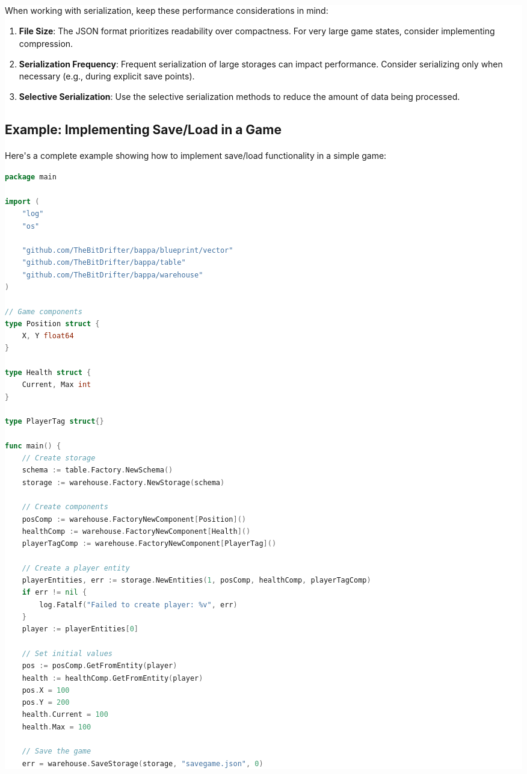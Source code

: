When working with serialization, keep these performance considerations in mind:

1. **File Size**: The JSON format prioritizes readability over compactness. For very large game states, consider implementing compression.

2. **Serialization Frequency**: Frequent serialization of large storages can impact performance. Consider serializing only when necessary (e.g., during explicit save points).

3. **Selective Serialization**: Use the selective serialization methods to reduce the amount of data being processed.

## Example: Implementing Save/Load in a Game

Here's a complete example showing how to implement save/load functionality in a simple game:

```go
package main

import (
    "log"
    "os"

    "github.com/TheBitDrifter/bappa/blueprint/vector"
    "github.com/TheBitDrifter/bappa/table"
    "github.com/TheBitDrifter/bappa/warehouse"
)

// Game components
type Position struct {
    X, Y float64
}

type Health struct {
    Current, Max int
}

type PlayerTag struct{}

func main() {
    // Create storage
    schema := table.Factory.NewSchema()
    storage := warehouse.Factory.NewStorage(schema)

    // Create components
    posComp := warehouse.FactoryNewComponent[Position]()
    healthComp := warehouse.FactoryNewComponent[Health]()
    playerTagComp := warehouse.FactoryNewComponent[PlayerTag]()

    // Create a player entity
    playerEntities, err := storage.NewEntities(1, posComp, healthComp, playerTagComp)
    if err != nil {
        log.Fatalf("Failed to create player: %v", err)
    }
    player := playerEntities[0]

    // Set initial values
    pos := posComp.GetFromEntity(player)
    health := healthComp.GetFromEntity(player)
    pos.X = 100
    pos.Y = 200
    health.Current = 100
    health.Max = 100

    // Save the game
    err = warehouse.SaveStorage(storage, "savegame.json", 0)
```